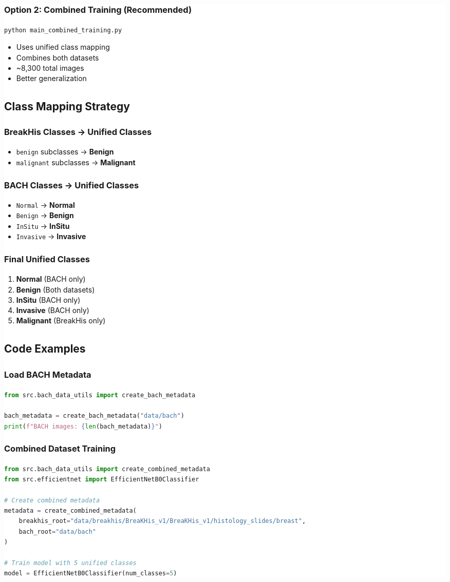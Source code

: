 ### Option 2: Combined Training (Recommended)
```bash
python main_combined_training.py
```
- Uses unified class mapping
- Combines both datasets
- ~8,300 total images
- Better generalization

## Class Mapping Strategy

### BreakHis Classes → Unified Classes
- `benign` subclasses → **Benign**
- `malignant` subclasses → **Malignant**

### BACH Classes → Unified Classes
- `Normal` → **Normal**
- `Benign` → **Benign**
- `InSitu` → **InSitu**
- `Invasive` → **Invasive**

### Final Unified Classes
1. **Normal** (BACH only)
2. **Benign** (Both datasets)
3. **InSitu** (BACH only)
4. **Invasive** (BACH only)
5. **Malignant** (BreakHis only)

## Code Examples

### Load BACH Metadata
```python
from src.bach_data_utils import create_bach_metadata

bach_metadata = create_bach_metadata("data/bach")
print(f"BACH images: {len(bach_metadata)}")
```

### Combined Dataset Training
```python
from src.bach_data_utils import create_combined_metadata
from src.efficientnet import EfficientNetB0Classifier

# Create combined metadata
metadata = create_combined_metadata(
    breakhis_root="data/breakhis/BreaKHis_v1/BreaKHis_v1/histology_slides/breast",
    bach_root="data/bach"
)

# Train model with 5 unified classes
model = EfficientNetB0Classifier(num_classes=5)
```
